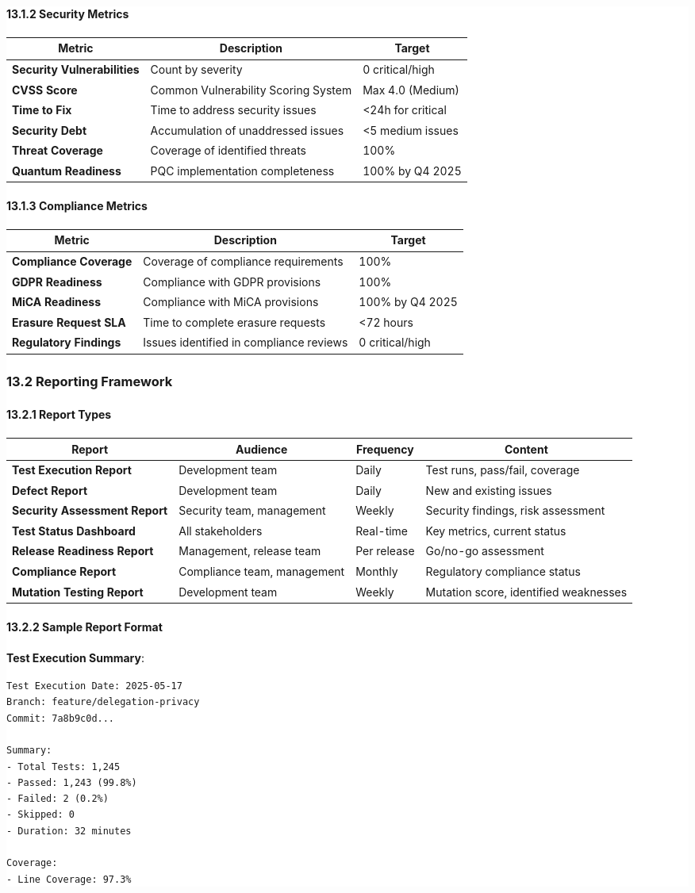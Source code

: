 #### 13.1.2 Security Metrics

| Metric                       | Description                         | Target            |
| ---------------------------- | ----------------------------------- | ----------------- |
| **Security Vulnerabilities** | Count by severity                   | 0 critical/high   |
| **CVSS Score**               | Common Vulnerability Scoring System | Max 4.0 (Medium)  |
| **Time to Fix**              | Time to address security issues     | <24h for critical |
| **Security Debt**            | Accumulation of unaddressed issues  | <5 medium issues  |
| **Threat Coverage**          | Coverage of identified threats      | 100%              |
| **Quantum Readiness**        | PQC implementation completeness     | 100% by Q4 2025   |

#### 13.1.3 Compliance Metrics

| Metric                  | Description                             | Target          |
| ----------------------- | --------------------------------------- | --------------- |
| **Compliance Coverage** | Coverage of compliance requirements     | 100%            |
| **GDPR Readiness**      | Compliance with GDPR provisions         | 100%            |
| **MiCA Readiness**      | Compliance with MiCA provisions         | 100% by Q4 2025 |
| **Erasure Request SLA** | Time to complete erasure requests       | <72 hours       |
| **Regulatory Findings** | Issues identified in compliance reviews | 0 critical/high |

### 13.2 Reporting Framework

#### 13.2.1 Report Types

| Report                         | Audience                    | Frequency   | Content                               |
| ------------------------------ | --------------------------- | ----------- | ------------------------------------- |
| **Test Execution Report**      | Development team            | Daily       | Test runs, pass/fail, coverage        |
| **Defect Report**              | Development team            | Daily       | New and existing issues               |
| **Security Assessment Report** | Security team, management   | Weekly      | Security findings, risk assessment    |
| **Test Status Dashboard**      | All stakeholders            | Real-time   | Key metrics, current status           |
| **Release Readiness Report**   | Management, release team    | Per release | Go/no-go assessment                   |
| **Compliance Report**          | Compliance team, management | Monthly     | Regulatory compliance status          |
| **Mutation Testing Report**    | Development team            | Weekly      | Mutation score, identified weaknesses |

#### 13.2.2 Sample Report Format

**Test Execution Summary**:

```
Test Execution Date: 2025-05-17
Branch: feature/delegation-privacy
Commit: 7a8b9c0d...

Summary:
- Total Tests: 1,245
- Passed: 1,243 (99.8%)
- Failed: 2 (0.2%)
- Skipped: 0
- Duration: 32 minutes

Coverage:
- Line Coverage: 97.3%
```